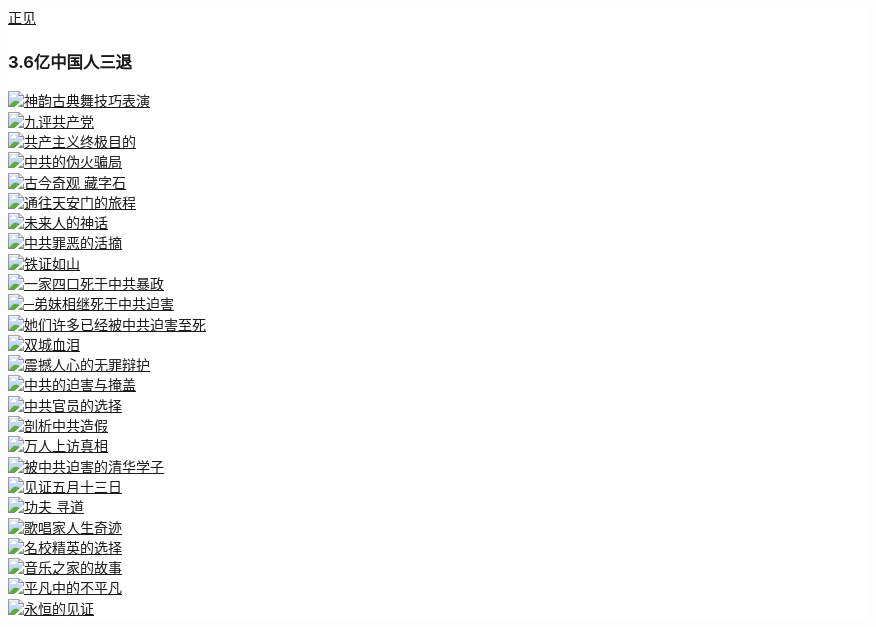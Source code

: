 <a href="https://dhltq9qxjnmw2.cloudfront.net/8?fgewm" target="_blank">正见</a></p></td></tr><tr><td width="742"><h3><p><strong>3.6亿中国人三退</strong></p></h3></td><td VALIGN=TOP rowspan=50><a href="https://d155qgzrbaxkxb.cloudfront.net/video/play/1034.html" target="_blank"><img width="130" src="https://raw.githubusercontent.com/1992513/djy/master/gb/130/gudianwu.jpg" title="神韵古典舞技巧表演" alt="神韵古典舞技巧表演"></a><br><a href="https://d155qgzrbaxkxb.cloudfront.net/video/play/1154.html" target="_blank"><img width="130" src="https://raw.githubusercontent.com/1992513/djy/master/gb/130/9ping.jpg" title="九评共产党" alt="九评共产党"></a><br><a href="https://d155qgzrbaxkxb.cloudfront.net/video/play/1118.html" target="_blank"><img width="130" src="https://raw.githubusercontent.com/1992513/djy/master/gb/130/communism.jpg" title="共产主义终极目的" alt="共产主义终极目的"></a><br><a href="https://d155qgzrbaxkxb.cloudfront.net/video/play/1.html" target="_blank"><img width="130" src="https://raw.githubusercontent.com/1992513/djy/master/gb/130/weihuo.jpg" title="中共的伪火骗局" alt="中共的伪火骗局"></a><br><a href="https://d155qgzrbaxkxb.cloudfront.net/video/play/2.html" target="_blank"><img width="130" src="https://raw.githubusercontent.com/1992513/djy/master/gb/130/changzhi.jpg" title="古今奇观 藏字石" alt="古今奇观 藏字石"></a><br><a href="https://d155qgzrbaxkxb.cloudfront.net/video/play/1044.html" target="_blank"><img width="130" src="https://raw.githubusercontent.com/1992513/djy/master/gb/130/tianan.jpg" title="通往天安门的旅程" alt="通往天安门的旅程"></a><br><a href="https://d155qgzrbaxkxb.cloudfront.net/video/play/49.html" target="_blank"><img width="130" src="https://raw.githubusercontent.com/1992513/djy/master/gb/130/weilai.jpg" title="未来人的神话" alt="未来人的神话"></a><br><a href="https://d155qgzrbaxkxb.cloudfront.net/video/play/1216.html" target="_blank"><img width="130" src="https://raw.githubusercontent.com/1992513/djy/master/gb/130/ji-zy.jpg" title="中共罪恶的活摘" alt="中共罪恶的活摘"></a><br><a href="https://d155qgzrbaxkxb.cloudfront.net/video/play/1080.html" target="_blank"><img width="130" src="https://raw.githubusercontent.com/1992513/djy/master/gb/130/huozhai.jpg" title="铁证如山" alt="铁证如山"></a><br><a href="https://d155qgzrbaxkxb.cloudfront.net/video/play/149.html" target="_blank"><img width="130" src="https://raw.githubusercontent.com/1992513/djy/master/gb/130/4ke.jpg" title="一家四口死于中共暴政" alt="一家四口死于中共暴政"></a><br><a href="https://d155qgzrbaxkxb.cloudfront.net/video/play/150.html" target="_blank"><img width="130" src="https://raw.githubusercontent.com/1992513/djy/master/gb/130/jie-di.jpg" title="─弟妹相继死于中共迫害" alt="─弟妹相继死于中共迫害"></a><br><a href="https://d155qgzrbaxkxb.cloudfront.net/video/play/154.html" target="_blank"><img width="130" src="https://raw.githubusercontent.com/1992513/djy/master/gb/130/ma-sj.jpg" title="她们许多已经被中共迫害至死" alt="她们许多已经被中共迫害至死"></a><br><a href="https://d155qgzrbaxkxb.cloudfront.net/video/play/153.html" target="_blank"><img width="130" src="https://raw.githubusercontent.com/1992513/djy/master/gb/130/shuan-cxl.jpg" title="双城血泪" alt="双城血泪"></a><br><a href="https://d155qgzrbaxkxb.cloudfront.net/video/play/21.html" target="_blank"><img width="130" src="https://raw.githubusercontent.com/1992513/djy/master/gb/130/wu-zbh.jpg" title="震撼人心的无罪辩护" alt="震撼人心的无罪辩护"></a><br><a href="https://d155qgzrbaxkxb.cloudfront.net/video/play/158.html" target="_blank"><img width="130" src="https://raw.githubusercontent.com/1992513/djy/master/gb/130/6c10-720.jpg" title="中共的迫害与掩盖" alt="中共的迫害与掩盖"></a><br><a href="https://d155qgzrbaxkxb.cloudfront.net/video/play/30.html" target="_blank"><img width="130" src="https://raw.githubusercontent.com/1992513/djy/master/gb/130/xian-z.jpg" title="中共官员的选择" alt="中共官员的选择"></a><br><a href="https://d155qgzrbaxkxb.cloudfront.net/video/play/3.html" target="_blank"><img width="130" src="https://raw.githubusercontent.com/1992513/djy/master/gb/130/1400l.jpg" title="剖析中共造假" alt="剖析中共造假"></a><br><a href="https://d155qgzrbaxkxb.cloudfront.net/video/play/1103.html" target="_blank"><img width="130" src="https://raw.githubusercontent.com/1992513/djy/master/gb/130/425.jpg" title="万人上访真相" alt="万人上访真相"></a><br><a href="https://d155qgzrbaxkxb.cloudfront.net/video/play/121.html" target="_blank"><img width="130" src="https://raw.githubusercontent.com/1992513/djy/master/gb/130/qing-h.jpg" title="被中共迫害的清华学子" alt="被中共迫害的清华学子"></a><br><a href="https://d155qgzrbaxkxb.cloudfront.net/video/play/14.html" target="_blank"><img width="130" src="https://raw.githubusercontent.com/1992513/djy/master/gb/130/jian-z513.jpg" title="见证五月十三日" alt="见证五月十三日"></a><br><a href="https://d155qgzrbaxkxb.cloudfront.net/video/play/1096.html" target="_blank"><img width="130" src="https://raw.githubusercontent.com/1992513/djy/master/gb/130/gongfu.jpg" title="功夫 寻道" alt="功夫 寻道"></a><br><a href="https://d155qgzrbaxkxb.cloudfront.net/video/play/1104.html" target="_blank"><img width="130" src="https://raw.githubusercontent.com/1992513/djy/master/gb/130/guangguimian.jpg" title="歌唱家人生奇迹" alt="歌唱家人生奇迹"></a><br><a href="https://d155qgzrbaxkxb.cloudfront.net/video/play/163.html" target="_blank"><img width="130" src="https://raw.githubusercontent.com/1992513/djy/master/gb/130/ming-jjy.jpg" title="名校精英的选择" alt="名校精英的选择"></a><br><a href="https://d155qgzrbaxkxb.cloudfront.net/video/play/18.html" target="_blank"><img width="130" src="https://raw.githubusercontent.com/1992513/djy/master/gb/130/yin-lj.jpg" title="音乐之家的故事" alt="音乐之家的故事"></a><br><a href="https://d155qgzrbaxkxb.cloudfront.net/video/play/33.html" target="_blank"><img width="130" src="https://raw.githubusercontent.com/1992513/djy/master/gb/130/ming-hsf.jpg" title="平凡中的不平凡" alt="平凡中的不平凡"></a><br><a href="https://github.com/1992513/www/blob/master/README.md?dfh#9" target="_blank"><img width="130" src="https://raw.githubusercontent.com/1992513/djy/master/gb/130/yong-h.jpg" title="永恒的见证"  alt="永恒的见证"></a><br><a href="https://github.com/1992513/djy/blob/master/gb/13/9/29/n3974789.md?dfh#1" target="_blank">